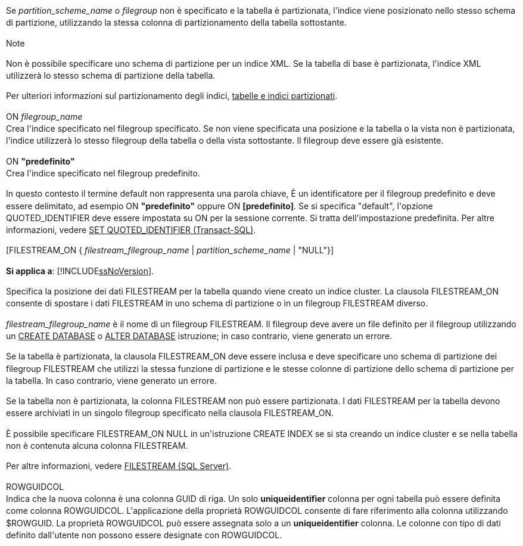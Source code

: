  Se *partition_scheme_name* o *filegroup* non è specificato e la tabella è partizionata, l'indice viene posizionato nello stesso schema di partizione, utilizzando la stessa colonna di partizionamento della tabella sottostante.  
  
> [!NOTE]  
>  Non è possibile specificare uno schema di partizione per un indice XML. Se la tabella di base è partizionata, l'indice XML utilizzerà lo stesso schema di partizione della tabella.  
  
 Per ulteriori informazioni sul partizionamento degli indici, [tabelle e indici partizionati](../../relational-databases/partitions/partitioned-tables-and-indexes.md).  
  
 ON *filegroup_name*  
 Crea l'indice specificato nel filegroup specificato. Se non viene specificata una posizione e la tabella o la vista non è partizionata, l'indice utilizzerà lo stesso filegroup della tabella o della vista sottostante. Il filegroup deve essere già esistente.  
  
 ON **"**predefinito**"**  
 Crea l'indice specificato nel filegroup predefinito.  
  
 In questo contesto il termine default non rappresenta una parola chiave, È un identificatore per il filegroup predefinito e deve essere delimitato, ad esempio ON **"**predefinito**"** oppure ON **[**predefinito**]**. Se si specifica "default", l'opzione QUOTED_IDENTIFIER deve essere impostata su ON per la sessione corrente. Si tratta dell'impostazione predefinita. Per altre informazioni, vedere [SET QUOTED_IDENTIFIER &#40;Transact-SQL&#41;](../../t-sql/statements/set-quoted-identifier-transact-sql.md).  
  
 [FILESTREAM_ON { *filestream_filegroup_name* | *partition_scheme_name* | "NULL"}]  
   
**Si applica a**: [!INCLUDE[ssNoVersion](../../includes/ssnoversion.md)].

 Specifica la posizione dei dati FILESTREAM per la tabella quando viene creato un indice cluster. La clausola FILESTREAM_ON consente di spostare i dati FILESTREAM in uno schema di partizione o in un filegroup FILESTREAM diverso.  
  
 *filestream_filegroup_name* è il nome di un filegroup FILESTREAM. Il filegroup deve avere un file definito per il filegroup utilizzando un [CREATE DATABASE](../../t-sql/statements/create-database-sql-server-transact-sql.md) o [ALTER DATABASE](../../t-sql/statements/alter-database-transact-sql.md) istruzione; in caso contrario, viene generato un errore.  
  
 Se la tabella è partizionata, la clausola FILESTREAM_ON deve essere inclusa e deve specificare uno schema di partizione dei filegroup FILESTREAM che utilizzi la stessa funzione di partizione e le stesse colonne di partizione dello schema di partizione per la tabella. In caso contrario, viene generato un errore.  
  
 Se la tabella non è partizionata, la colonna FILESTREAM non può essere partizionata. I dati FILESTREAM per la tabella devono essere archiviati in un singolo filegroup specificato nella clausola FILESTREAM_ON.  
  
 È possibile specificare FILESTREAM_ON NULL in un'istruzione CREATE INDEX se si sta creando un indice cluster e se nella tabella non è contenuta alcuna colonna FILESTREAM.  
  
 Per altre informazioni, vedere [FILESTREAM &#40;SQL Server&#41;](../../relational-databases/blob/filestream-sql-server.md).  
  
 ROWGUIDCOL  
 Indica che la nuova colonna è una colonna GUID di riga. Un solo **uniqueidentifier** colonna per ogni tabella può essere definita come colonna ROWGUIDCOL. L'applicazione della proprietà ROWGUIDCOL consente di fare riferimento alla colonna utilizzando $ROWGUID. La proprietà ROWGUIDCOL può essere assegnata solo a un **uniqueidentifier** colonna. Le colonne con tipo di dati definito dall'utente non possono essere designate con ROWGUIDCOL.  
  